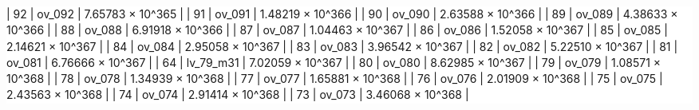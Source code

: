 | 92 | ov_092 | 7.65783 × 10^365 |
| 91 | ov_091 | 1.48219 × 10^366 |
| 90 | ov_090 | 2.63588 × 10^366 |
| 89 | ov_089 | 4.38633 × 10^366 |
| 88 | ov_088 | 6.91918 × 10^366 |
| 87 | ov_087 | 1.04463 × 10^367 |
| 86 | ov_086 | 1.52058 × 10^367 |
| 85 | ov_085 | 2.14621 × 10^367 |
| 84 | ov_084 | 2.95058 × 10^367 |
| 83 | ov_083 | 3.96542 × 10^367 |
| 82 | ov_082 | 5.22510 × 10^367 |
| 81 | ov_081 | 6.76666 × 10^367 |
| 64 | lv_79_m31 | 7.02059 × 10^367 |
| 80 | ov_080 | 8.62985 × 10^367 |
| 79 | ov_079 | 1.08571 × 10^368 |
| 78 | ov_078 | 1.34939 × 10^368 |
| 77 | ov_077 | 1.65881 × 10^368 |
| 76 | ov_076 | 2.01909 × 10^368 |
| 75 | ov_075 | 2.43563 × 10^368 |
| 74 | ov_074 | 2.91414 × 10^368 |
| 73 | ov_073 | 3.46068 × 10^368 |

